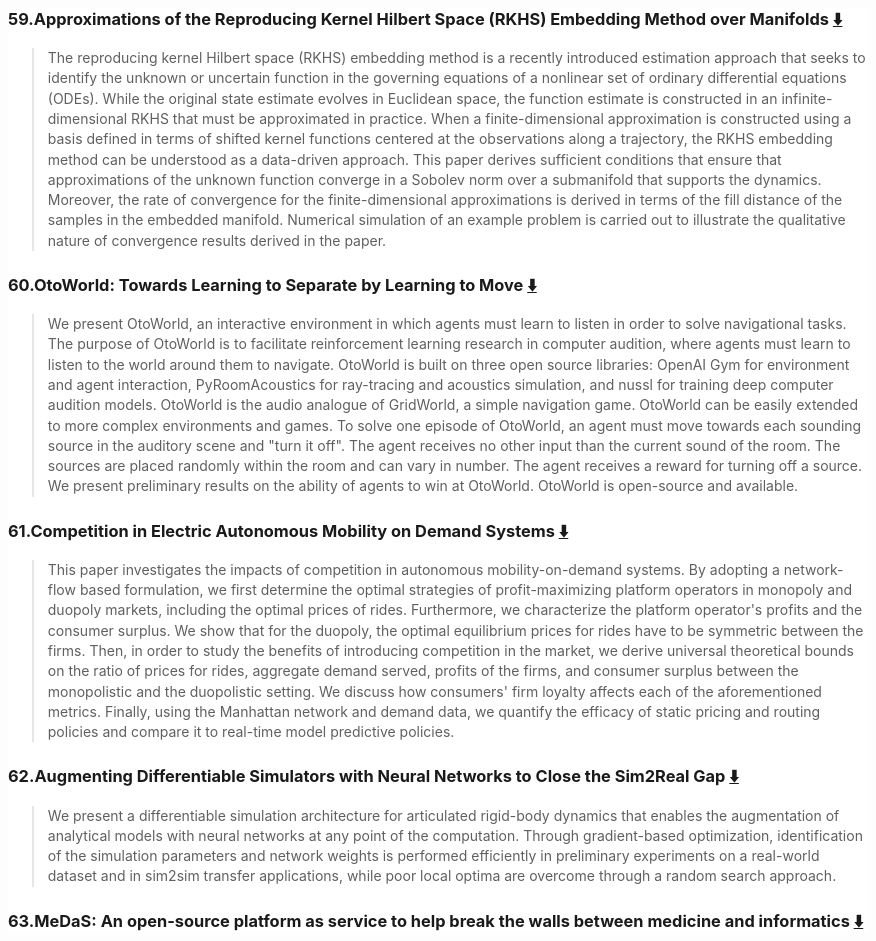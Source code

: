 ### 59.Approximations of the Reproducing Kernel Hilbert Space (RKHS) Embedding Method over Manifolds  [ :arrow_down: ](https://arxiv.org/pdf/2007.06163.pdf)
>  The reproducing kernel Hilbert space (RKHS) embedding method is a recently introduced estimation approach that seeks to identify the unknown or uncertain function in the governing equations of a nonlinear set of ordinary differential equations (ODEs). While the original state estimate evolves in Euclidean space, the function estimate is constructed in an infinite-dimensional RKHS that must be approximated in practice. When a finite-dimensional approximation is constructed using a basis defined in terms of shifted kernel functions centered at the observations along a trajectory, the RKHS embedding method can be understood as a data-driven approach. This paper derives sufficient conditions that ensure that approximations of the unknown function converge in a Sobolev norm over a submanifold that supports the dynamics. Moreover, the rate of convergence for the finite-dimensional approximations is derived in terms of the fill distance of the samples in the embedded manifold. Numerical simulation of an example problem is carried out to illustrate the qualitative nature of convergence results derived in the paper.      
### 60.OtoWorld: Towards Learning to Separate by Learning to Move  [ :arrow_down: ](https://arxiv.org/pdf/2007.06123.pdf)
>  We present OtoWorld, an interactive environment in which agents must learn to listen in order to solve navigational tasks. The purpose of OtoWorld is to facilitate reinforcement learning research in computer audition, where agents must learn to listen to the world around them to navigate. OtoWorld is built on three open source libraries: OpenAI Gym for environment and agent interaction, PyRoomAcoustics for ray-tracing and acoustics simulation, and nussl for training deep computer audition models. OtoWorld is the audio analogue of GridWorld, a simple navigation game. OtoWorld can be easily extended to more complex environments and games. To solve one episode of OtoWorld, an agent must move towards each sounding source in the auditory scene and "turn it off". The agent receives no other input than the current sound of the room. The sources are placed randomly within the room and can vary in number. The agent receives a reward for turning off a source. We present preliminary results on the ability of agents to win at OtoWorld. OtoWorld is open-source and available.      
### 61.Competition in Electric Autonomous Mobility on Demand Systems  [ :arrow_down: ](https://arxiv.org/pdf/2007.06051.pdf)
>  This paper investigates the impacts of competition in autonomous mobility-on-demand systems. By adopting a network-flow based formulation, we first determine the optimal strategies of profit-maximizing platform operators in monopoly and duopoly markets, including the optimal prices of rides. Furthermore, we characterize the platform operator's profits and the consumer surplus. We show that for the duopoly, the optimal equilibrium prices for rides have to be symmetric between the firms. Then, in order to study the benefits of introducing competition in the market, we derive universal theoretical bounds on the ratio of prices for rides, aggregate demand served, profits of the firms, and consumer surplus between the monopolistic and the duopolistic setting. We discuss how consumers' firm loyalty affects each of the aforementioned metrics. Finally, using the Manhattan network and demand data, we quantify the efficacy of static pricing and routing policies and compare it to real-time model predictive policies.      
### 62.Augmenting Differentiable Simulators with Neural Networks to Close the Sim2Real Gap  [ :arrow_down: ](https://arxiv.org/pdf/2007.06045.pdf)
>  We present a differentiable simulation architecture for articulated rigid-body dynamics that enables the augmentation of analytical models with neural networks at any point of the computation. Through gradient-based optimization, identification of the simulation parameters and network weights is performed efficiently in preliminary experiments on a real-world dataset and in sim2sim transfer applications, while poor local optima are overcome through a random search approach.      
### 63.MeDaS: An open-source platform as service to help break the walls between medicine and informatics  [ :arrow_down: ](https://arxiv.org/pdf/2007.06013.pdf)